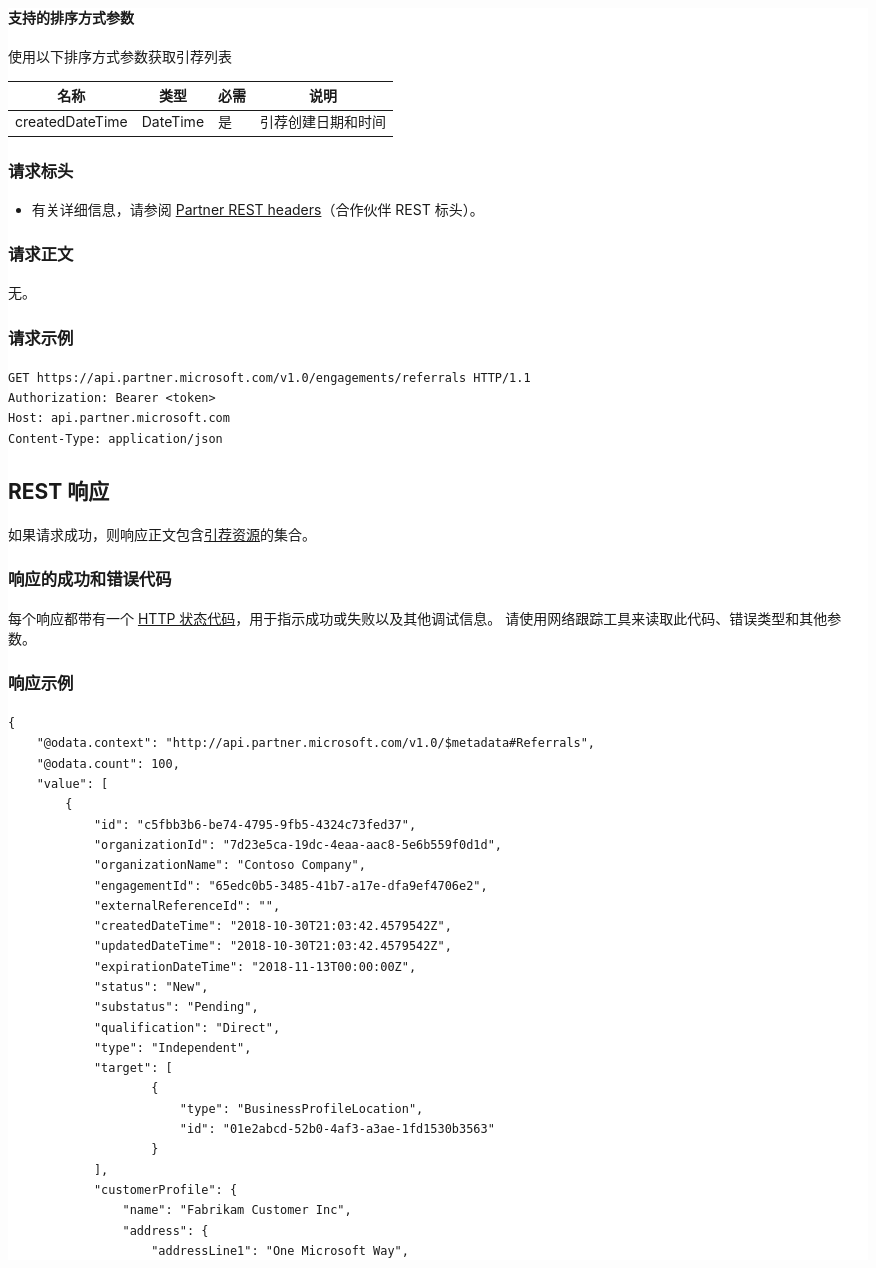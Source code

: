 #### <a name="supported-orderby-parameters"></a>支持的排序方式参数

使用以下排序方式参数获取引荐列表

| 名称           | 类型     | 必需 | 说明                        |
|----------------|----------|----------|------------------------------------|
|createdDateTime | DateTime | 是      | 引荐创建日期和时间 |

### <a name="request-headers"></a>请求标头

- 有关详细信息，请参阅 [Partner REST headers](headers.md)（合作伙伴 REST 标头）。

### <a name="request-body"></a>请求正文

无。

### <a name="request-example"></a>请求示例

```http
GET https://api.partner.microsoft.com/v1.0/engagements/referrals HTTP/1.1
Authorization: Bearer <token>
Host: api.partner.microsoft.com
Content-Type: application/json

```

## <a name="rest-response"></a>REST 响应

如果请求成功，则响应正文包含[引荐资源](referral-resources.md)的集合。

### <a name="response-success-and-error-codes"></a>响应的成功和错误代码

每个响应都带有一个 [HTTP 状态代码](error-codes.md)，用于指示成功或失败以及其他调试信息。 请使用网络跟踪工具来读取此代码、错误类型和其他参数。

### <a name="response-example"></a>响应示例

``` http
{
    "@odata.context": "http://api.partner.microsoft.com/v1.0/$metadata#Referrals",
    "@odata.count": 100,
    "value": [
        {
            "id": "c5fbb3b6-be74-4795-9fb5-4324c73fed37",  
            "organizationId": "7d23e5ca-19dc-4eaa-aac8-5e6b559f0d1d",
            "organizationName": "Contoso Company",
            "engagementId": "65edc0b5-3485-41b7-a17e-dfa9ef4706e2",
            "externalReferenceId": "",
            "createdDateTime": "2018-10-30T21:03:42.4579542Z",
            "updatedDateTime": "2018-10-30T21:03:42.4579542Z",
            "expirationDateTime": "2018-11-13T00:00:00Z",
            "status": "New",
            "substatus": "Pending",
            "qualification": "Direct",
            "type": "Independent",
            "target": [
                    {
                        "type": "BusinessProfileLocation",
                        "id": "01e2abcd-52b0-4af3-a3ae-1fd1530b3563"
                    }
            ],
            "customerProfile": {
                "name": "Fabrikam Customer Inc",
                "address": {
                    "addressLine1": "One Microsoft Way",
```